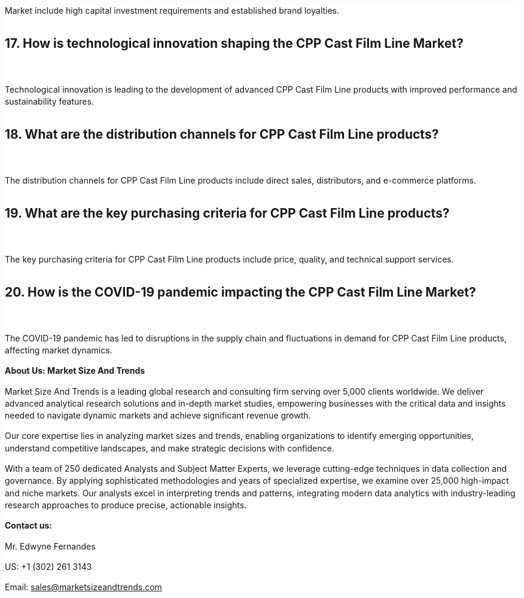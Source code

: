 Market include high capital investment requirements and established brand loyalties.</p><h2>17. How is technological innovation shaping the CPP Cast Film Line Market?</h2><p>&nbsp;</p><p>Technological innovation is leading to the development of advanced CPP Cast Film Line products with improved performance and sustainability features.</p><h2>18. What are the distribution channels for CPP Cast Film Line products?</h2><p>&nbsp;</p><p>The distribution channels for CPP Cast Film Line products include direct sales, distributors, and e-commerce platforms.</p><h2>19. What are the key purchasing criteria for CPP Cast Film Line products?</h2><p>&nbsp;</p><p>The key purchasing criteria for CPP Cast Film Line products include price, quality, and technical support services.</p><h2>20. How is the COVID-19 pandemic impacting the CPP Cast Film Line Market?</h2><p>&nbsp;</p><p>The COVID-19 pandemic has led to disruptions in the supply chain and fluctuations in demand for CPP Cast Film Line products, affecting market dynamics.</p></body></html></p><p><strong>About Us:&nbsp;Market Size And Trends</strong></p><p>Market Size And Trends&nbsp;is a leading global research and consulting firm serving over 5,000 clients worldwide. We deliver advanced analytical research solutions and in-depth market studies, empowering businesses with the critical data and insights needed to navigate dynamic markets and achieve significant revenue growth.</p><p>Our core expertise lies in analyzing market sizes and trends, enabling organizations to identify emerging opportunities, understand competitive landscapes, and make strategic decisions with confidence.</p><p>With a team of 250 dedicated Analysts and Subject Matter Experts, we leverage cutting-edge techniques in data collection and governance. By applying sophisticated methodologies and years of specialized expertise, we examine over 25,000 high-impact and niche markets. Our analysts excel in interpreting trends and patterns, integrating modern data analytics with industry-leading research approaches to produce precise, actionable insights.</p><p><strong>Contact us:</strong></p><p>Mr. Edwyne Fernandes</p><p>US: +1 (302) 261 3143</p><p>Email: <a href="mailto:sales@marketsizeandtrends.com">sales@marketsizeandtrends.com</a>&nbsp;</p>
